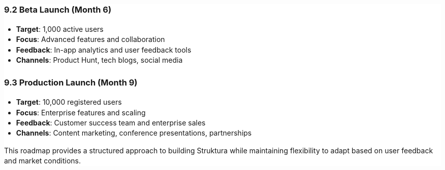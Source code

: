 ### 9.2 Beta Launch (Month 6)
- **Target**: 1,000 active users
- **Focus**: Advanced features and collaboration
- **Feedback**: In-app analytics and user feedback tools
- **Channels**: Product Hunt, tech blogs, social media

### 9.3 Production Launch (Month 9)
- **Target**: 10,000 registered users
- **Focus**: Enterprise features and scaling
- **Feedback**: Customer success team and enterprise sales
- **Channels**: Content marketing, conference presentations, partnerships

This roadmap provides a structured approach to building Struktura while maintaining flexibility to adapt based on user feedback and market conditions.